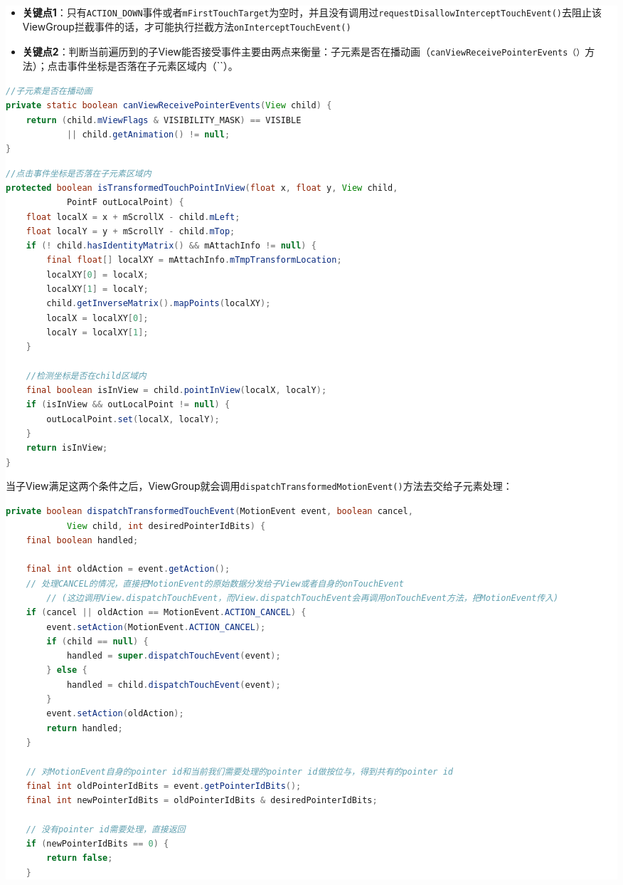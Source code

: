 - **关键点1**：只有`ACTION_DOWN`事件或者`mFirstTouchTarget`为空时，并且没有调用过`requestDisallowInterceptTouchEvent()`去阻止该ViewGroup拦截事件的话，才可能执行拦截方法`onInterceptTouchEvent()`

- **关键点2**：判断当前遍历到的子View能否接受事件主要由两点来衡量：子元素是否在播动画（`canViewReceivePointerEvents（）`方法）；点击事件坐标是否落在子元素区域内（``）。

```java
//子元素是否在播动画
private static boolean canViewReceivePointerEvents(View child) {
    return (child.mViewFlags & VISIBILITY_MASK) == VISIBLE
            || child.getAnimation() != null;
}
```

```java
//点击事件坐标是否落在子元素区域内
protected boolean isTransformedTouchPointInView(float x, float y, View child,
            PointF outLocalPoint) {
    float localX = x + mScrollX - child.mLeft;
    float localY = y + mScrollY - child.mTop;
    if (! child.hasIdentityMatrix() && mAttachInfo != null) {
        final float[] localXY = mAttachInfo.mTmpTransformLocation;
        localXY[0] = localX;
        localXY[1] = localY;
        child.getInverseMatrix().mapPoints(localXY);
        localX = localXY[0];
        localY = localXY[1];
    }

    //检测坐标是否在child区域内
    final boolean isInView = child.pointInView(localX, localY);
    if (isInView && outLocalPoint != null) {
        outLocalPoint.set(localX, localY);
    }
    return isInView;
}
```

当子View满足这两个条件之后，ViewGroup就会调用`dispatchTransformedMotionEvent()`方法去交给子元素处理：

```java
private boolean dispatchTransformedTouchEvent(MotionEvent event, boolean cancel,
            View child, int desiredPointerIdBits) {
    final boolean handled;

    final int oldAction = event.getAction();
    // 处理CANCEL的情况，直接把MotionEvent的原始数据分发给子View或者自身的onTouchEvent
		// (这边调用View.dispatchTouchEvent，而View.dispatchTouchEvent会再调用onTouchEvent方法，把MotionEvent传入)
    if (cancel || oldAction == MotionEvent.ACTION_CANCEL) {
        event.setAction(MotionEvent.ACTION_CANCEL);
        if (child == null) {
            handled = super.dispatchTouchEvent(event);
        } else {
            handled = child.dispatchTouchEvent(event);
        }
        event.setAction(oldAction);
        return handled;
    }

    // 对MotionEvent自身的pointer id和当前我们需要处理的pointer id做按位与，得到共有的pointer id
    final int oldPointerIdBits = event.getPointerIdBits();
    final int newPointerIdBits = oldPointerIdBits & desiredPointerIdBits;

    // 没有pointer id需要处理，直接返回
    if (newPointerIdBits == 0) {
        return false;
    }
```